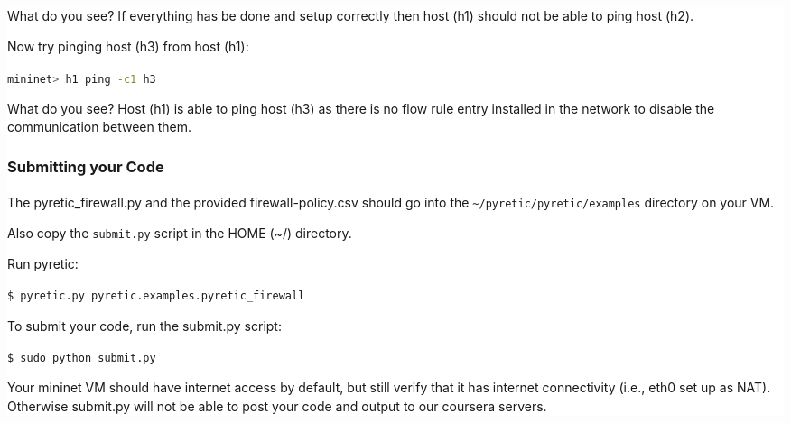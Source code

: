 <span class="c8">What do you see? If everything has be done and setup correctly then host (h1) should not be able to ping host (h2).</span>

<span class="c8"></span>

<span class="c8">Now try pinging host (h3) from host (h1):</span>

<span class="c8"></span>

```bash
mininet> h1 ping -c1 h3
```

<span class="c9"></span>

<span class="c8">What do you see? Host (h1) is able to ping host (h3) as there is no flow rule entry installed in the network to disable the communication between them.</span>

<span class="c8"></span>

### <a name="h.26in1rg"></a><span class="c17 c6">Submitting your Code</span>

<span>T</span><span class="c8">he</span> <span class="c9">pyretic_firewall.py</span><span class="c8"> </span><span class="c29">and the provided</span> <span class="c43 c30 c47">firewall-policy.csv</span><span class="c43"> </span><span>should go</span><span class="c43"> </span><span class="c8">into the</span> <span class="c9">```~/pyretic/pyretic/examples```</span> <span class="c8">directory on your VM.</span>

<span class="c8"></span>

<span class="c8">Also copy the</span> <span class="c9">```submit.py```</span><span class="c8"> script in the HOME (~/) directory.</span>

<span class="c8"></span>

<span class="c8">Run pyretic:</span>

<span class="c8"></span>

```bash
$ pyretic.py pyretic.examples.pyretic_firewall
```



<span></span>

<span class="c8">To submit your code, run the submit.py script:</span>

<span class="c8"></span>

```bash
$ sudo python submit.py
```

<span class="c9"></span>

<span class="c8">Your mininet VM should have internet access by default, but still verify that it has internet connectivity (i.e., eth0 set up as NAT). Otherwise</span> <span class="c9">submit.py</span><span class="c8"> will not be able to post your code and output to our coursera servers.</span>
